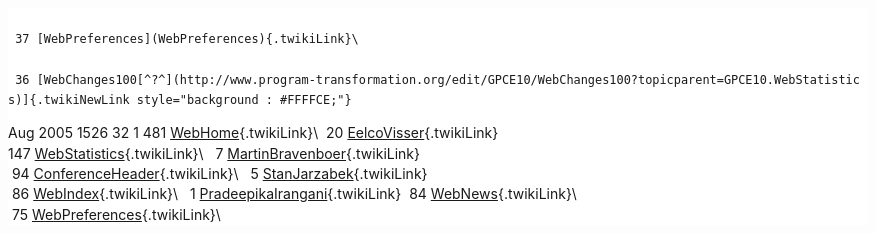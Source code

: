                                                                                                                                                                                                                                                                                                                                                                                                                                                                                                                                       37 [WebPreferences](WebPreferences){.twikiLink}\                                                                                                                                                      
                                                                                                                                                                                                                                                                                                                                                                                                                                                                                                                                      36 [WebChanges100[^?^](http://www.program-transformation.org/edit/GPCE10/WebChanges100?topicparent=GPCE10.WebStatistics)]{.twikiNewLink style="background : #FFFFCE;"}                                

  Aug 2005                                                                                                                         1526                                                                                                                            32                                                                                                                              1                                                                                                                                 481 [WebHome](WebHome){.twikiLink}\                                                                                                                                                                     20 [EelcoVisser](../Main/EelcoVisser){.twikiLink}\
                                                                                                                                                                                                                                                                                                                                                                                                                                                                                                                                     147 [WebStatistics](WebStatistics){.twikiLink}\                                                                                                                                                          7 [MartinBravenboer](../Main/MartinBravenboer){.twikiLink}\
                                                                                                                                                                                                                                                                                                                                                                                                                                                                                                                                      94 [ConferenceHeader](ConferenceHeader){.twikiLink}\                                                                                                                                                    5 [StanJarzabek](../Main/StanJarzabek){.twikiLink}\
                                                                                                                                                                                                                                                                                                                                                                                                                                                                                                                                      86 [WebIndex](WebIndex){.twikiLink}\                                                                                                                                                                    1 [PradeepikaIrangani](../Main/PradeepikaIrangani){.twikiLink}
                                                                                                                                                                                                                                                                                                                                                                                                                                                                                                                                      84 [WebNews](WebNews){.twikiLink}\                                                                                                                                                                    
                                                                                                                                                                                                                                                                                                                                                                                                                                                                                                                                      75 [WebPreferences](WebPreferences){.twikiLink}\                                                                                                                                                      